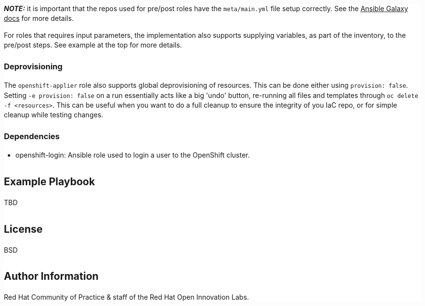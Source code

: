 **_NOTE:_** it is important that the repos used for pre/post roles have the `meta/main.yml` file setup correctly. See the [Ansible Galaxy docs](docs.ansible.com/ansible/latest/galaxy.html) for more details.

For roles that requires input parameters, the implementation also supports supplying variables, as part of the inventory, to the pre/post steps. See example at the top for more details.

### Deprovisioning

The `openshift-applier` role also supports global deprovisioning of resources. This can be done either using `provision: false`. Setting `-e provision: false` on a run essentially acts like a big 'undo' button, re-running all files and templates through `oc delete -f <resources>`. This can be useful when you want to do a full cleanup to ensure the integrity of you IaC repo, or for simple cleanup while testing changes.

### Dependencies

- openshift-login: Ansible role used to login a user to the OpenShift cluster.


## Example Playbook

TBD

## License

BSD

## Author Information

Red Hat Community of Practice & staff of the Red Hat Open Innovation Labs.
